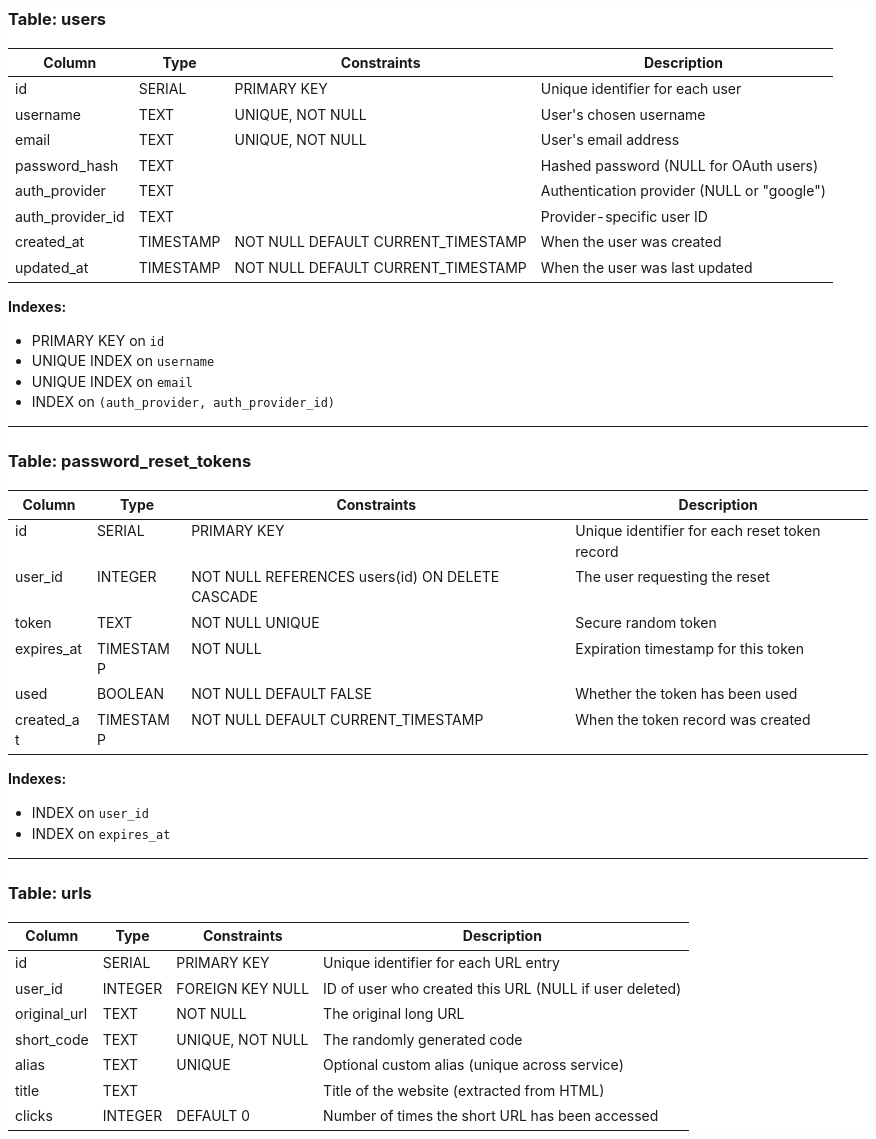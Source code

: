 ### Table: users

| Column             | Type      | Constraints                         | Description                                |
| ------------------ | --------- | ----------------------------------- | ------------------------------------------ |
| id                 | SERIAL    | PRIMARY KEY                         | Unique identifier for each user            |
| username           | TEXT      | UNIQUE, NOT NULL                    | User's chosen username                     |
| email              | TEXT      | UNIQUE, NOT NULL                    | User's email address                       |
| password\_hash     | TEXT      |                                     | Hashed password (NULL for OAuth users)     |
| auth\_provider     | TEXT      |                                     | Authentication provider (NULL or "google") |
| auth\_provider\_id | TEXT      |                                     | Provider-specific user ID                  |
| created\_at        | TIMESTAMP | NOT NULL DEFAULT CURRENT\_TIMESTAMP | When the user was created                  |
| updated\_at        | TIMESTAMP | NOT NULL DEFAULT CURRENT\_TIMESTAMP | When the user was last updated             |

**Indexes:**

* PRIMARY KEY on `id`
* UNIQUE INDEX on `username`
* UNIQUE INDEX on `email`
* INDEX on `(auth_provider, auth_provider_id)`

---

### Table: password\_reset\_tokens

| Column      | Type      | Constraints                                     | Description                                   |
| ----------- | --------- | ----------------------------------------------- | --------------------------------------------- |
| id          | SERIAL    | PRIMARY KEY                                     | Unique identifier for each reset token record |
| user\_id    | INTEGER   | NOT NULL REFERENCES users(id) ON DELETE CASCADE | The user requesting the reset                 |
| token       | TEXT      | NOT NULL UNIQUE                                 | Secure random token                           |
| expires\_at | TIMESTAMP | NOT NULL                                        | Expiration timestamp for this token           |
| used        | BOOLEAN   | NOT NULL DEFAULT FALSE                          | Whether the token has been used               |
| created\_at | TIMESTAMP | NOT NULL DEFAULT CURRENT\_TIMESTAMP             | When the token record was created             |

**Indexes:**

* INDEX on `user_id`
* INDEX on `expires_at`

---

### Table: urls

| Column        | Type      | Constraints                         | Description                                            |
| ------------- | --------- | ----------------------------------- | ------------------------------------------------------ |
| id            | SERIAL    | PRIMARY KEY                         | Unique identifier for each URL entry                   |
| user\_id      | INTEGER   | FOREIGN KEY NULL                    | ID of user who created this URL (NULL if user deleted) |
| original\_url | TEXT      | NOT NULL                            | The original long URL                                  |
| short\_code   | TEXT      | UNIQUE, NOT NULL                    | The randomly generated code                            |
| alias         | TEXT      | UNIQUE                              | Optional custom alias (unique across service)          |
| title         | TEXT      |                                     | Title of the website (extracted from HTML)             |
| clicks        | INTEGER   | DEFAULT 0                           | Number of times the short URL has been accessed        |